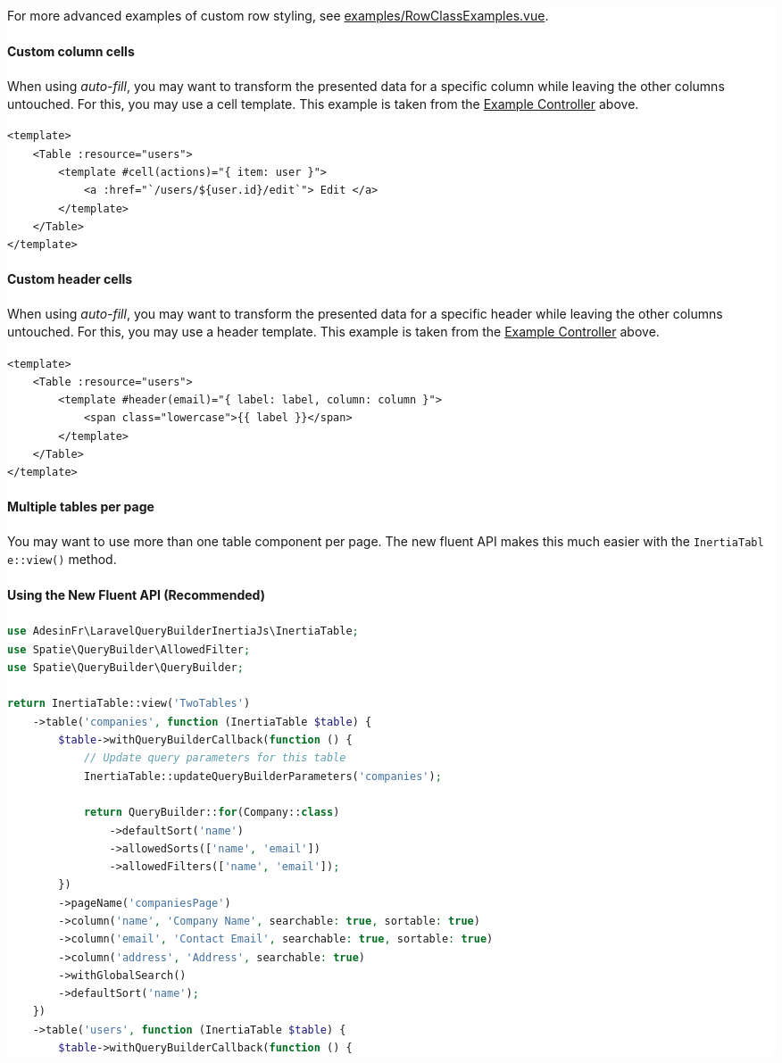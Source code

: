 For more advanced examples of custom row styling, see [examples/RowClassExamples.vue](examples/RowClassExamples.vue).

#### Custom column cells

When using _auto-fill_, you may want to transform the presented data for a specific column while leaving the other columns untouched. For this, you may use a cell template. This example is taken from the [Example Controller](#example-controller) above.

```vue
<template>
    <Table :resource="users">
        <template #cell(actions)="{ item: user }">
            <a :href="`/users/${user.id}/edit`"> Edit </a>
        </template>
    </Table>
</template>
```

#### Custom header cells

When using _auto-fill_, you may want to transform the presented data for a specific header while leaving the other columns untouched. For this, you may use a header template. This example is taken from the [Example Controller](#example-controller) above.

```vue
<template>
    <Table :resource="users">
        <template #header(email)="{ label: label, column: column }">
            <span class="lowercase">{{ label }}</span>
        </template>
    </Table>
</template>
```

#### Multiple tables per page

You may want to use more than one table component per page. The new fluent API makes this much easier with the `InertiaTable::view()` method.

#### Using the New Fluent API (Recommended)

```php
use AdesinFr\LaravelQueryBuilderInertiaJs\InertiaTable;
use Spatie\QueryBuilder\AllowedFilter;
use Spatie\QueryBuilder\QueryBuilder;

return InertiaTable::view('TwoTables')
    ->table('companies', function (InertiaTable $table) {
        $table->withQueryBuilderCallback(function () {
            // Update query parameters for this table
            InertiaTable::updateQueryBuilderParameters('companies');

            return QueryBuilder::for(Company::class)
                ->defaultSort('name')
                ->allowedSorts(['name', 'email'])
                ->allowedFilters(['name', 'email']);
        })
        ->pageName('companiesPage')
        ->column('name', 'Company Name', searchable: true, sortable: true)
        ->column('email', 'Contact Email', searchable: true, sortable: true)
        ->column('address', 'Address', searchable: true)
        ->withGlobalSearch()
        ->defaultSort('name');
    })
    ->table('users', function (InertiaTable $table) {
        $table->withQueryBuilderCallback(function () {
```
